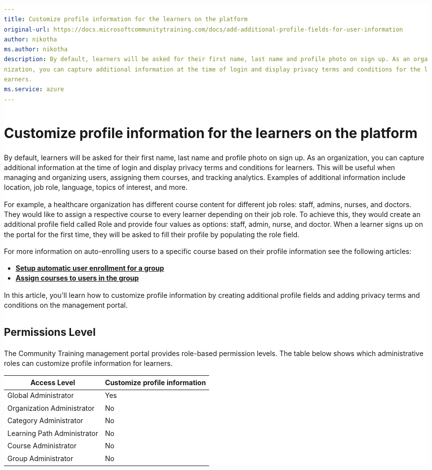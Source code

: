 ```yaml
---
title: Customize profile information for the learners on the platform
original-url: https://docs.microsoftcommunitytraining.com/docs/add-additional-profile-fields-for-user-information
author: nikotha
ms.author: nikotha
description: By default, learners will be asked for their first name, last name and profile photo on sign up. As an organization, you can capture additional information at the time of login and display privacy terms and conditions for the learners.
ms.service: azure
---
```


# Customize profile information for the learners on the platform

By default, learners will be asked for their first name, last name and profile photo on sign up. As an organization, you can capture additional information at the time of login and display privacy terms and conditions for learners. This will be useful when managing and organizing users, assigning them courses, and tracking analytics. Examples of additional information include location, job role, language, topics of interest, and more.

For example, a healthcare organization has different course content for different job roles: staff, admins, nurses, and doctors. They would like to assign a respective course to every learner depending on their job role. To achieve this, they would create an additional profile field called Role and provide four values as options: staff, admin, nurse, and doctor. When a learner signs up on the portal for the first time, they will be asked to fill their profile by populating the role field.

For more information on auto-enrolling users to a specific course based on their profile information see the following articles:

* [**Setup automatic user enrollment for a group**](../user-management/organize-users/setup-automatic-user-enrollment-for-a-group-1.md)
* [**Assign courses to users in the group**](../user-management/manage-users/assign-content-to-group-users.md)

In this article, you'll learn how to customize profile information by creating additional profile fields and adding privacy terms and conditions on the management portal.

## Permissions Level

The Community Training management portal provides role-based permission levels.  The table below shows which administrative roles can customize profile information for learners.

|Access Level| Customize profile information |
|---|---|
|Global Administrator| Yes |
|Organization Administrator |No|
|Category Administrator|No|
|Learning Path Administrator|No|
|Course Administrator|No|
|Group Administrator|No|
